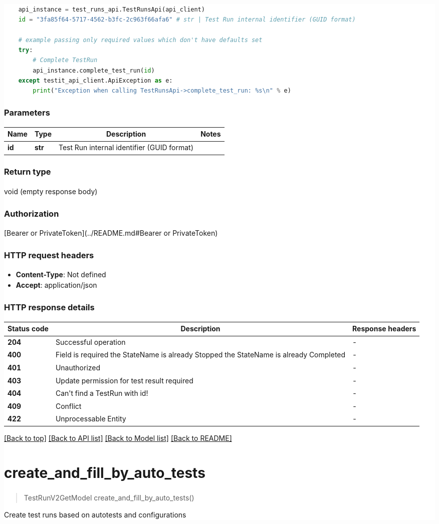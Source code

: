 ```python
    api_instance = test_runs_api.TestRunsApi(api_client)
    id = "3fa85f64-5717-4562-b3fc-2c963f66afa6" # str | Test Run internal identifier (GUID format)

    # example passing only required values which don't have defaults set
    try:
        # Complete TestRun
        api_instance.complete_test_run(id)
    except testit_api_client.ApiException as e:
        print("Exception when calling TestRunsApi->complete_test_run: %s\n" % e)
```


### Parameters

Name | Type | Description  | Notes
------------- | ------------- | ------------- | -------------
 **id** | **str**| Test Run internal identifier (GUID format) |

### Return type

void (empty response body)

### Authorization

[Bearer or PrivateToken](../README.md#Bearer or PrivateToken)

### HTTP request headers

 - **Content-Type**: Not defined
 - **Accept**: application/json


### HTTP response details

| Status code | Description | Response headers |
|-------------|-------------|------------------|
**204** | Successful operation |  -  |
**400** |  Field is required   the StateName is already Stopped   the StateName is already Completed |  -  |
**401** | Unauthorized |  -  |
**403** | Update permission for test result required |  -  |
**404** |  Can&#39;t find a TestRun with id! |  -  |
**409** | Conflict |  -  |
**422** | Unprocessable Entity |  -  |

[[Back to top]](#) [[Back to API list]](../README.md#documentation-for-api-endpoints) [[Back to Model list]](../README.md#documentation-for-models) [[Back to README]](../README.md)

# **create_and_fill_by_auto_tests**
> TestRunV2GetModel create_and_fill_by_auto_tests()

Create test runs based on autotests and configurations

